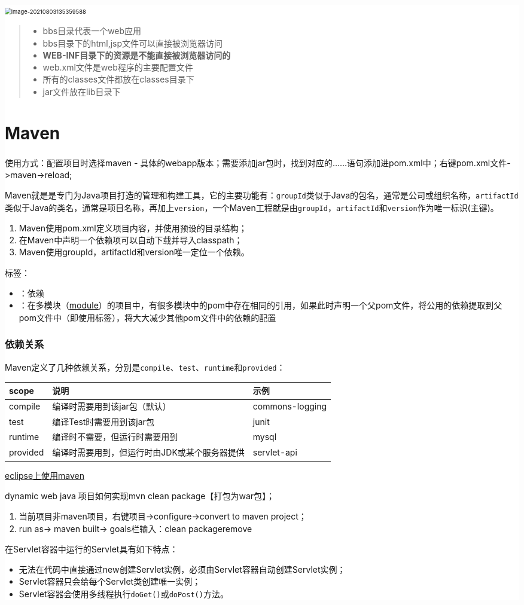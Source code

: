 <img src="https://s2.loli.net/2022/07/10/YLxiOqj8GEsJ6F9.png" alt="image-20210803135359588" style="zoom: 67%;" />

> - bbs目录代表一个web应用
> - bbs目录下的html,jsp文件可以直接被浏览器访问
> - **WEB-INF目录下的资源是不能直接被浏览器访问的**
> - web.xml文件是web程序的主要配置文件
> - 所有的classes文件都放在classes目录下
> - jar文件放在lib目录下





# Maven

使用方式：配置项目时选择maven - 具体的webapp版本；需要添加jar包时，找到对应的<dependency>……</denpendency>语句添加进pom.xml中；右键pom.xml文件->maven->reload;

Maven就是是专门为Java项目打造的管理和构建工具，它的主要功能有：`groupId`类似于Java的包名，通常是公司或组织名称，`artifactId`类似于Java的类名，通常是项目名称，再加上`version`，一个Maven工程就是由`groupId`，`artifactId`和`version`作为唯一标识(主键)。

1. Maven使用pom.xml定义项目内容，并使用预设的目录结构；
1. 在Maven中声明一个依赖项<dependency>可以自动下载并导入classpath；
1. Maven使用groupId，artifactId和version唯一定位一个依赖。

标签：

- <dependency> ：依赖
- <parent>：在多模块（[module](https://so.csdn.net/so/search?q=module&spm=1001.2101.3001.7020)）的项目中，有很多模块中的pom中存在相同的引用，如果此时声明一个父pom文件，将公用的依赖提取到父pom文件中（即使用<parent>标签），将大大减少其他pom文件中的依赖的配置

### 依赖关系

Maven定义了几种依赖关系，分别是`compile`、`test`、`runtime`和`provided`：

| scope    | 说明                                          | 示例            |
| :------- | :-------------------------------------------- | :-------------- |
| compile  | 编译时需要用到该jar包（默认）                 | commons-logging |
| test     | 编译Test时需要用到该jar包                     | junit           |
| runtime  | 编译时不需要，但运行时需要用到                | mysql           |
| provided | 编译时需要用到，但运行时由JDK或某个服务器提供 | servlet-api     |



[eclipse上使用maven](https://www.cnblogs.com/tangshengwei/p/6341462.html)

dynamic web java 项目如何实现mvn clean  package【打包为war包】；

1. 当前项目非maven项目，右键项目->configure->convert to maven project；
1. run as-> maven built-> goals栏输入：clean packageremove



在Servlet容器中运行的Servlet具有如下特点：

- 无法在代码中直接通过new创建Servlet实例，必须由Servlet容器自动创建Servlet实例；
- Servlet容器只会给每个Servlet类创建唯一实例；
- Servlet容器会使用多线程执行`doGet()`或`doPost()`方法。
